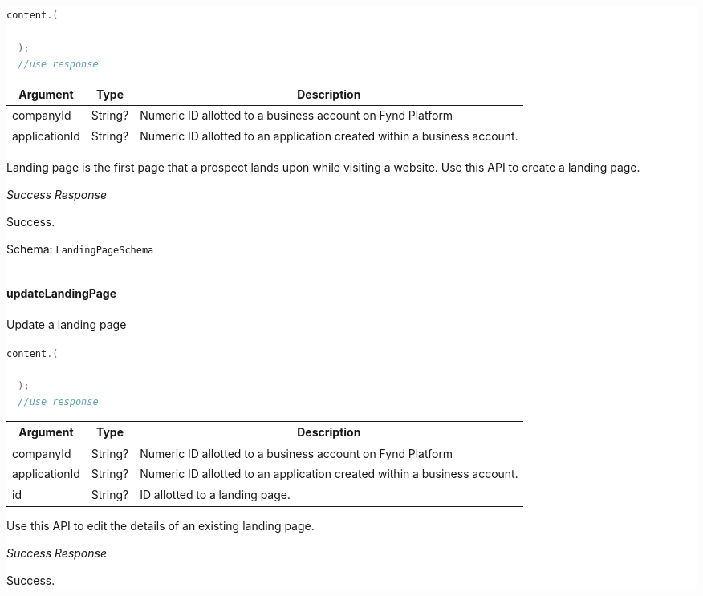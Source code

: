
```java
content.(
  
  );
  //use response
```

| Argument  |  Type  | Description |
| --------- | ----  | --- | 
| companyId | String? | Numeric ID allotted to a business account on Fynd Platform |   
| applicationId | String? | Numeric ID allotted to an application created within a business account. |  



Landing page is the first page that a prospect lands upon while visiting a website. Use this API to create a landing page.

*Success Response*



Success.


Schema: `LandingPageSchema`






---


#### updateLandingPage
Update a landing page


```java
content.(
  
  );
  //use response
```

| Argument  |  Type  | Description |
| --------- | ----  | --- | 
| companyId | String? | Numeric ID allotted to a business account on Fynd Platform |   
| applicationId | String? | Numeric ID allotted to an application created within a business account. |   
| id | String? | ID allotted to a landing page. |  



Use this API to edit the details of an existing landing page.

*Success Response*



Success.
